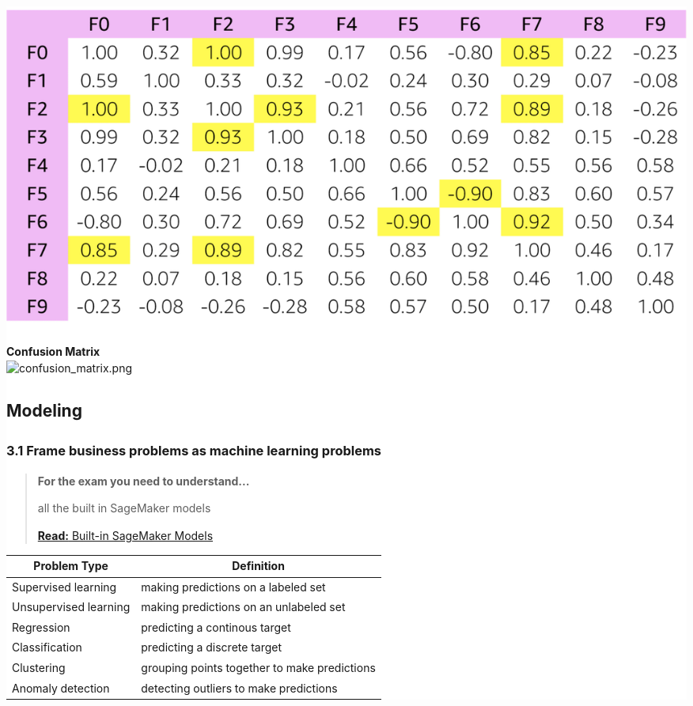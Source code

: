 ![correlation_matrix.png](/images/aws_ml_certification/correlation_matrix.png)  
  
  

**Confusion Matrix**  
![confusion_matrix.png](/images/aws_ml_certification/confusion_matrix.png)  
  
  

## Modeling

### 3.1 Frame business problems as machine learning problems

> **For the exam you need to understand...**
> 
> all the built in SageMaker models
> 
> [**Read:** Built-in SageMaker Models](https://docs.aws.amazon.com/sagemaker/latest/dg/algos.html)

| Problem Type | Definition |
| --- | --- |
| Supervised learning | making predictions on a labeled set |
| Unsupervised learning | making predictions on an unlabeled set |
| Regression | predicting a continous target |
| Classification | predicting a discrete target |
| Clustering | grouping points together to make predictions |
| Anomaly detection | detecting outliers to make predictions |
